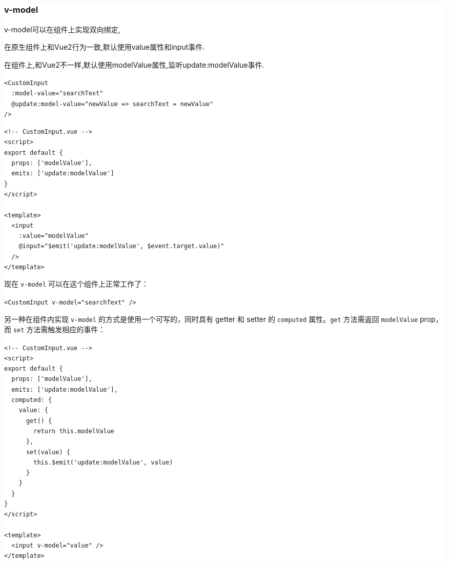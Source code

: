 ### v-model

v-model可以在组件上实现双向绑定,

在原生组件上和Vue2行为一致,默认使用value属性和input事件.

在组件上,和Vue2不一样,默认使用modelValue属性,监听update:modelValue事件.

```vue
<CustomInput
  :model-value="searchText"
  @update:model-value="newValue => searchText = newValue"
/>
```

```vue
<!-- CustomInput.vue -->
<script>
export default {
  props: ['modelValue'],
  emits: ['update:modelValue']
}
</script>

<template>
  <input
    :value="modelValue"
    @input="$emit('update:modelValue', $event.target.value)"
  />
</template>
```

现在 `v-model` 可以在这个组件上正常工作了：

```vue
<CustomInput v-model="searchText" />
```

另一种在组件内实现 `v-model` 的方式是使用一个可写的，同时具有 getter 和 setter 的 `computed` 属性。`get` 方法需返回 `modelValue` prop，而 `set` 方法需触发相应的事件：

```vue
<!-- CustomInput.vue -->
<script>
export default {
  props: ['modelValue'],
  emits: ['update:modelValue'],
  computed: {
    value: {
      get() {
        return this.modelValue
      },
      set(value) {
        this.$emit('update:modelValue', value)
      }
    }
  }
}
</script>

<template>
  <input v-model="value" />
</template>
```
